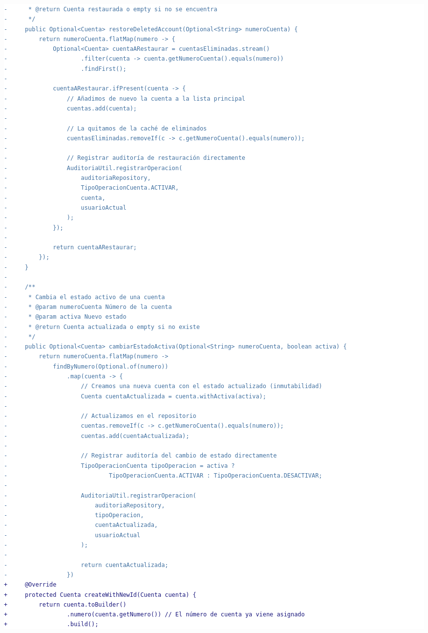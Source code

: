 ```diff
-      * @return Cuenta restaurada o empty si no se encuentra
-      */
-     public Optional<Cuenta> restoreDeletedAccount(Optional<String> numeroCuenta) {
-         return numeroCuenta.flatMap(numero -> {
-             Optional<Cuenta> cuentaARestaurar = cuentasEliminadas.stream()
-                     .filter(cuenta -> cuenta.getNumeroCuenta().equals(numero))
-                     .findFirst();
-                     
-             cuentaARestaurar.ifPresent(cuenta -> {
-                 // Añadimos de nuevo la cuenta a la lista principal
-                 cuentas.add(cuenta);
-                 
-                 // La quitamos de la caché de eliminados
-                 cuentasEliminadas.removeIf(c -> c.getNumeroCuenta().equals(numero));
-                 
-                 // Registrar auditoría de restauración directamente
-                 AuditoriaUtil.registrarOperacion(
-                     auditoriaRepository,
-                     TipoOperacionCuenta.ACTIVAR,
-                     cuenta,
-                     usuarioActual
-                 );
-             });
-             
-             return cuentaARestaurar;
-         });
-     }
-     
-     /**
-      * Cambia el estado activo de una cuenta
-      * @param numeroCuenta Número de la cuenta
-      * @param activa Nuevo estado
-      * @return Cuenta actualizada o empty si no existe
-      */
-     public Optional<Cuenta> cambiarEstadoActiva(Optional<String> numeroCuenta, boolean activa) {
-         return numeroCuenta.flatMap(numero -> 
-             findByNumero(Optional.of(numero))
-                 .map(cuenta -> {
-                     // Creamos una nueva cuenta con el estado actualizado (inmutabilidad)
-                     Cuenta cuentaActualizada = cuenta.withActiva(activa);
-                     
-                     // Actualizamos en el repositorio
-                     cuentas.removeIf(c -> c.getNumeroCuenta().equals(numero));
-                     cuentas.add(cuentaActualizada);
-                     
-                     // Registrar auditoría del cambio de estado directamente
-                     TipoOperacionCuenta tipoOperacion = activa ? 
-                             TipoOperacionCuenta.ACTIVAR : TipoOperacionCuenta.DESACTIVAR;
-                     
-                     AuditoriaUtil.registrarOperacion(
-                         auditoriaRepository,
-                         tipoOperacion,
-                         cuentaActualizada,
-                         usuarioActual
-                     );
-                     
-                     return cuentaActualizada;
-                 })
+     @Override
+     protected Cuenta createWithNewId(Cuenta cuenta) {
+         return cuenta.toBuilder()
+                 .numero(cuenta.getNumero()) // El número de cuenta ya viene asignado
+                 .build();
```